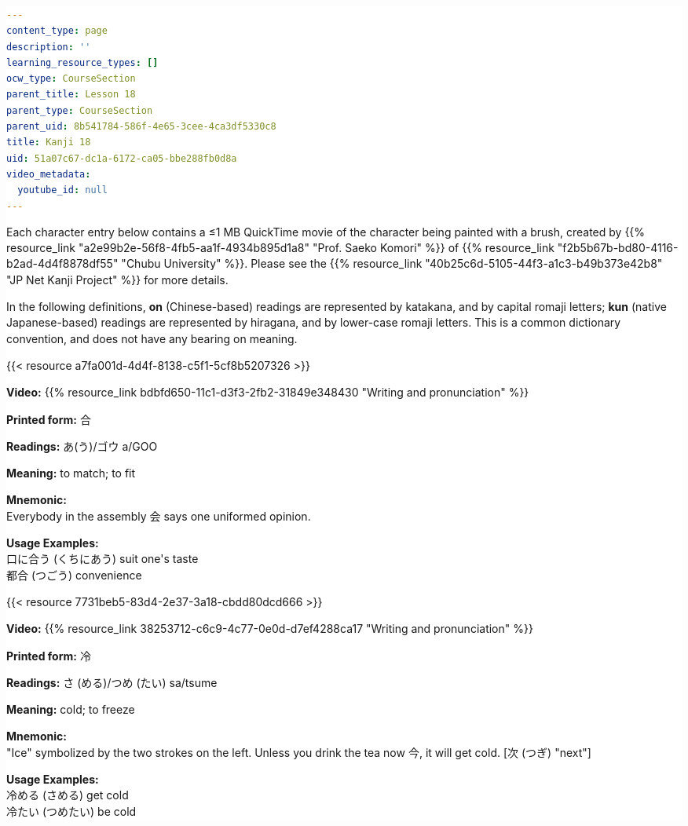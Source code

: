 ```yaml
---
content_type: page
description: ''
learning_resource_types: []
ocw_type: CourseSection
parent_title: Lesson 18
parent_type: CourseSection
parent_uid: 8b541784-586f-4e65-3cee-4ca3df5330c8
title: Kanji 18
uid: 51a07c67-dc1a-6172-ca05-bbe288fb0d8a
video_metadata:
  youtube_id: null
---
```


Each character entry below contains a ≤1 MB QuickTime movie of the character being painted with a brush, created by {{% resource_link "a2e99b2e-56f8-4fb5-aa1f-4934b895d1a8" "Prof. Saeko Komori" %}} of {{% resource_link "f2b5b67b-bd80-4116-b2ad-4d4f8878df55" "Chubu University" %}}. Please see the {{% resource_link "40b25c6d-5105-44f3-a1c3-b49b373e42b8" "JP Net Kanji Project" %}} for more details.

In the following definitions, **on** (Chinese-based) readings are represented by katakana, and by capital romaji letters; **kun** (native Japanese-based) readings are represented by hiragana, and by lower-case romaji letters. This is a common dictionary convention, and does not have any bearing on meaning.

{{< resource a7fa001d-4d4f-8138-c5f1-5cf8b5207326 >}}

**Video:** {{% resource_link bdbfd650-11c1-d3f3-2fb2-31849e348430 "Writing and pronunciation" %}}

**Printed form:** 合

**Readings:** あ(う)/ゴウ a/GOO

**Meaning:** to match; to fit

**Mnemonic:**  
Everybody in the assembly 会 says one uniformed opinion.

**Usage Examples:**  
口に合う (くちにあう) suit one's taste  
都合 (つごう) convenience

{{< resource 7731beb5-83d4-2e37-3a18-cbdd80dcd666 >}}

**Video:** {{% resource_link 38253712-c6c9-4c77-0e0d-d7ef4288ca17 "Writing and pronunciation" %}}

**Printed form:** 冷

**Readings:** さ (める)/つめ (たい) sa/tsume

**Meaning:** cold; to freeze

**Mnemonic:**  
"Ice" symbolized by the two strokes on the left. Unless you drink the tea now 今, it will get cold. \[次 (つぎ) "next"\]

**Usage Examples:**  
冷める (さめる) get cold  
冷たい (つめたい) be cold
